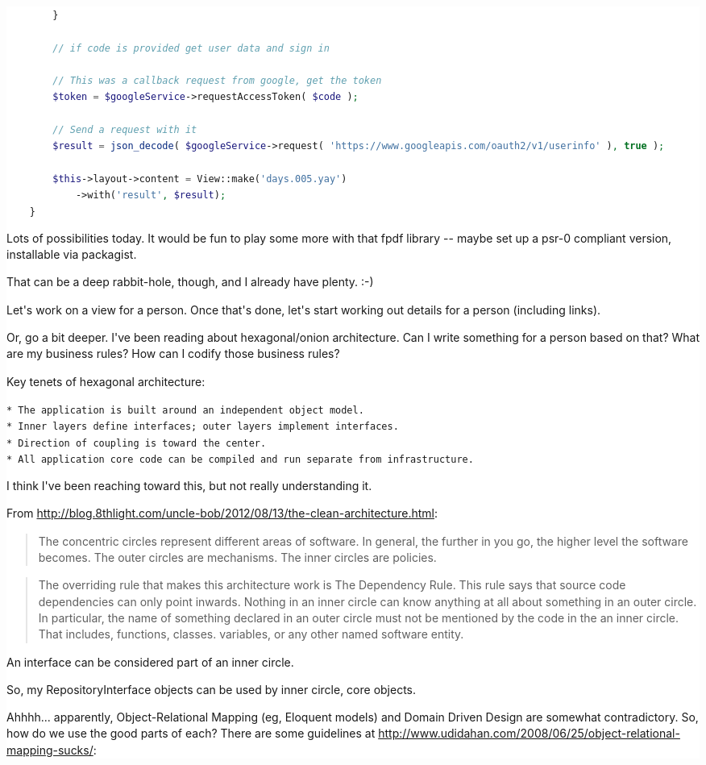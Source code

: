 ```php
        }

        // if code is provided get user data and sign in

        // This was a callback request from google, get the token
        $token = $googleService->requestAccessToken( $code );

        // Send a request with it
        $result = json_decode( $googleService->request( 'https://www.googleapis.com/oauth2/v1/userinfo' ), true );

        $this->layout->content = View::make('days.005.yay')
            ->with('result', $result);
    }
```


Lots of possibilities today. It would be fun to play some more with that fpdf library -- maybe set up a psr-0 compliant version, installable via packagist.

That can be a deep rabbit-hole, though, and I already have plenty. :-)

Let's work on a view for a person. Once that's done, let's start working out details for a person (including links).

Or, go a bit deeper. I've been reading about hexagonal/onion architecture. Can I write something for a person based on that? What are my business rules? How can I codify those business rules?

Key tenets of hexagonal architecture:

    * The application is built around an independent object model.
    * Inner layers define interfaces; outer layers implement interfaces.
    * Direction of coupling is toward the center.
    * All application core code can be compiled and run separate from infrastructure.

I think I've been reaching toward this, but not really understanding it.

From http://blog.8thlight.com/uncle-bob/2012/08/13/the-clean-architecture.html:

> The concentric circles represent different areas of software. In general, the further in you go, the higher level the software becomes. The outer circles are mechanisms. The inner circles are policies.

> The overriding rule that makes this architecture work is The Dependency Rule. This rule says that source code dependencies can only point inwards. Nothing in an inner circle can know anything at all about something in an outer circle. In particular, the name of something declared in an outer circle must not be mentioned by the code in the an inner circle. That includes, functions, classes. variables, or any other named software entity.

An interface can be considered part of an inner circle. 

So, my RepositoryInterface objects can be used by inner circle, core objects.

Ahhhh... apparently, Object-Relational Mapping (eg, Eloquent models) and Domain Driven Design are somewhat contradictory. So, how do we use the good parts of each? There are some guidelines at http://www.udidahan.com/2008/06/25/object-relational-mapping-sucks/:
